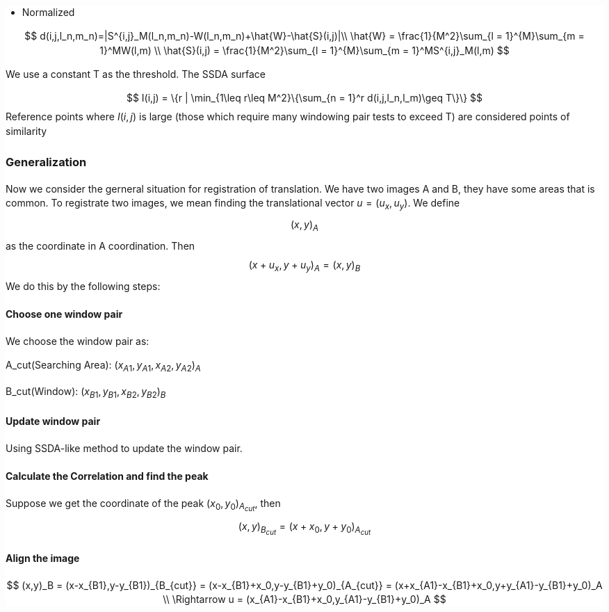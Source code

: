 - Normalized

$$
d(i,j,l_n,m_n)=|S^{i,j}_M(l_n,m_n)-W(l_n,m_n)+\hat{W}-\hat{S}(i,j)|\\
\hat{W} = \frac{1}{M^2}\sum_{l = 1}^{M}\sum_{m = 1}^MW(l,m) \\
\hat{S}(i,j) = \frac{1}{M^2}\sum_{l = 1}^{M}\sum_{m = 1}^MS^{i,j}_M(l,m)
$$

We use a constant T as the threshold. The SSDA surface

$$
I(i,j) = \{r | \min_{1\leq r\leq M^2}\{\sum_{n = 1}^r d(i,j,l_n,l_m)\geq T\}\}
$$
Reference points where $I(i,j)$ is large (those which require many windowing pair tests to exceed T) are considered points of similarity

### Generalization

Now we consider the gerneral situation for registration of translation. We have two images A and B, they have some areas that is common. To registrate two images, we mean finding the translational vector $u = (u_x,u_y)$. We define
$$
(x,y)_A
$$
as the coordinate in A coordination. Then
$$
(x+u_x,y+u_y)_A = (x,y)_B
$$
We do this by the following steps:

#### Choose one window pair

We choose the window pair as:

A_cut(Searching Area): $(x_{A1},y_{A1},x_{A2},y_{A2})_A$

B_cut(Window): $(x_{B1},y_{B1},x_{B2},y_{B2})_B$

#### Update window pair

Using SSDA-like method to update the window pair.

#### Calculate the Correlation and find the peak

Suppose we get the coordinate of the peak $(x_0,y_0)_{A_{cut}}$, then
$$
(x,y)_{B_{cut}} = (x+x_0,y+y_0)_{A_{cut}}
$$

#### Align the image

$$
(x,y)_B = (x-x_{B1},y-y_{B1})_{B_{cut}} = (x-x_{B1}+x_0,y-y_{B1}+y_0)_{A_{cut}} = (x+x_{A1}-x_{B1}+x_0,y+y_{A1}-y_{B1}+y_0)_A \\
\Rightarrow u = (x_{A1}-x_{B1}+x_0,y_{A1}-y_{B1}+y_0)_A
$$
